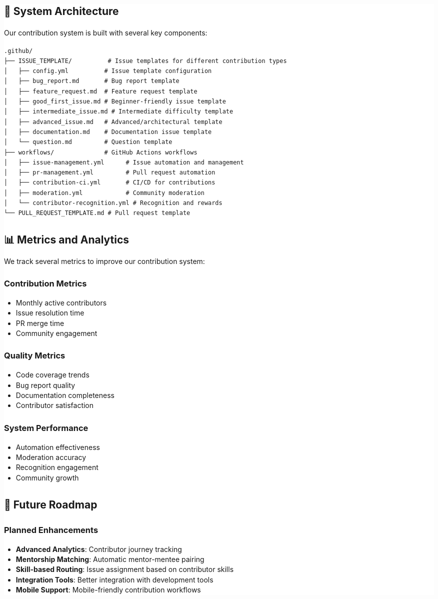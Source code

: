 ## 🔧 System Architecture

Our contribution system is built with several key components:

```
.github/
├── ISSUE_TEMPLATE/          # Issue templates for different contribution types
│   ├── config.yml          # Issue template configuration
│   ├── bug_report.md       # Bug report template
│   ├── feature_request.md  # Feature request template
│   ├── good_first_issue.md # Beginner-friendly issue template
│   ├── intermediate_issue.md # Intermediate difficulty template
│   ├── advanced_issue.md   # Advanced/architectural template
│   ├── documentation.md    # Documentation issue template
│   └── question.md         # Question template
├── workflows/              # GitHub Actions workflows
│   ├── issue-management.yml      # Issue automation and management
│   ├── pr-management.yml         # Pull request automation
│   ├── contribution-ci.yml       # CI/CD for contributions
│   ├── moderation.yml            # Community moderation
│   └── contributor-recognition.yml # Recognition and rewards
└── PULL_REQUEST_TEMPLATE.md # Pull request template
```

## 📊 Metrics and Analytics

We track several metrics to improve our contribution system:

### Contribution Metrics
- Monthly active contributors
- Issue resolution time
- PR merge time
- Community engagement

### Quality Metrics
- Code coverage trends
- Bug report quality
- Documentation completeness
- Contributor satisfaction

### System Performance
- Automation effectiveness
- Moderation accuracy
- Recognition engagement
- Community growth

## 🚀 Future Roadmap

### Planned Enhancements
- **Advanced Analytics**: Contributor journey tracking
- **Mentorship Matching**: Automatic mentor-mentee pairing
- **Skill-based Routing**: Issue assignment based on contributor skills
- **Integration Tools**: Better integration with development tools
- **Mobile Support**: Mobile-friendly contribution workflows
